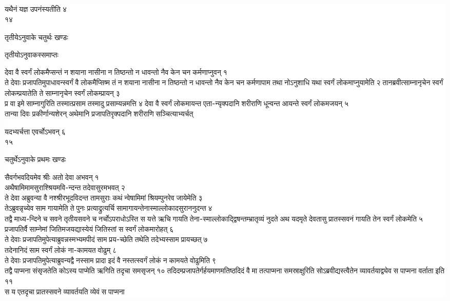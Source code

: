 यथैनं यज्ञ उपनंस्यतीति ४   
१४

तृतीयेऽनुवाके चतुर्थः खण्डः

तृतीयोऽनुवाकस्समाप्तः 

 

देवा वै स्वर्गं लोकमैप्सन्तं न शयाना नासीना न तिष्ठन्तो न धावन्तो नैव
केन चन कर्मणाप्नुवन् १   
ते देवाः प्रजापतिमुपाधावन्स्वर्गं वै
लोकमैप्सिष्म तं न शयाना नासीना न तिष्ठन्तो न धावन्तो नैव
केन चन कर्मणापाम तथा नोऽनुशाधि यथा स्वर्गं लोकमाप्नुयामेति २
तानब्रवीत्साम्नानृचेन स्वर्गं लोकम्प्रयातेति ते
साम्नानृचेन स्वर्गं लोकम्प्रायन् ३   
प्र वा इमे
साम्नागुरिति तस्मात्प्रसाम तस्मादु प्रसाम्यन्नमत्ति ४
देवा वै स्वर्गं लोकमायन्त एता-न्यृक्पदानि शरीराणि धून्वन्त आयन्ते
स्वर्गं लोकमजयन् ५   
तान्या दिवः प्रकीर्णान्यशेरन् अथेमानि
प्रजापतिरृक्पदानि शरीराणि सञ्चित्याभ्यर्चत् 

यदभ्यर्चत्ता एवर्चोऽभवन् ६   
१५

चतुर्थेऽनुवाके प्रथमः खण्डः 

 

सैवर्गभवदियमेव श्रीः अतो देवा अभवन् १   
अथैषामिमामसुराश्श्रियमवि-न्दन्त
तदेवासुरमभवत् २   
ते देवा अब्रुवन्या वै नश्श्रीरभूदविदन्त तामसुराः
कथं न्वेषामिमां श्रियम्पुनरेव जायेमेति ३   
तेऽब्रुवन्नृच्येव साम
गायामेति ते पुनः प्रत्याद्रुत्यर्चि
सामागायन्तेनास्माल्लोकादसुराननुदन्त
४   
तद्वै माध्य-न्दिने च सवने तृतीयसवने च नर्चोऽपराधोऽस्ति स यत्ते ऋचि
गायति तेना-स्माल्लोकाद्द्विषन्तम्भ्रातृव्यं नुदते अथ यदमृते
देवतासु प्रातस्सवनं गायति तेन स्वर्गं लोकमेति ५   
प्रजापतिर्वै
साम्नेमां जितिमजयद्यास्येयं जितिस्तां स स्वर्गं लोकमारोहत् ६   
ते
देवाः प्रजापतिमुपेत्याब्रुवन्नस्मभ्यमपीदं साम प्रय-च्छेति
तथेति तदेभ्यस्साम प्रायच्छत् ७   
तदेनानिदं साम स्वर्गं लोकं
ना-कामयत वोढुम् ८   
ते देवाः प्रजापतिमुपेत्याब्रुवन्यद्वै नस्साम
प्रादा इदं वै नस्तत्स्वर्गं लोकं न कामयते वोढुमिति ९   
तद्वै पाप्मना
संसृजतेति कोऽस्य पाप्मेति ऋगिति तदृचा समसृजन् १०
तदिदम्प्रजापतेर्गर्हयमाणमतिष्ठदिदं
वै मा तत्पाप्मना समस्राक्षुरिति सोऽब्रवीद्यस्त्वैतेन व्यावर्तयाद्व्येव स
पाप्मना वर्ताता इति ११   
स य एतदृचा प्रातस्सवने व्यावर्तयति व्येवं स
पाप्मना 
